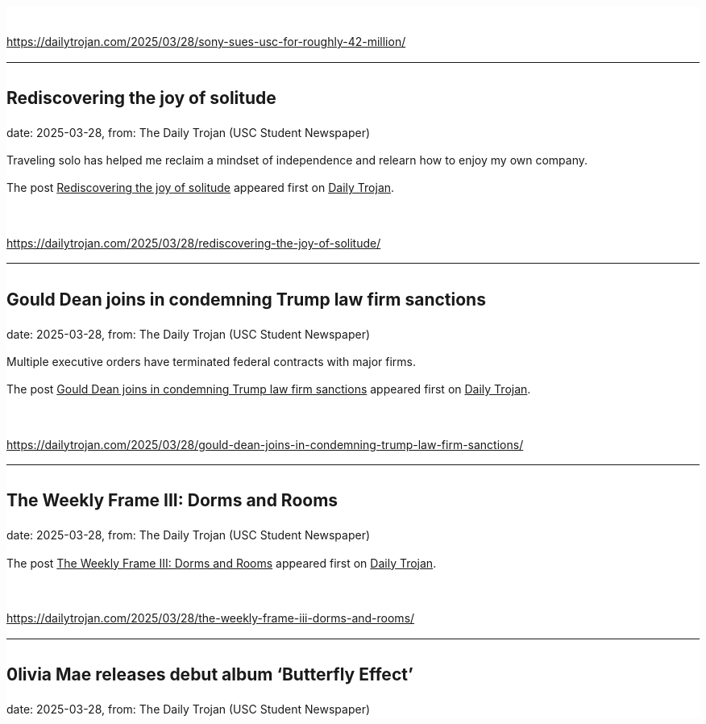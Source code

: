 
<br> 

<https://dailytrojan.com/2025/03/28/sony-sues-usc-for-roughly-42-million/>

---

## Rediscovering the joy of solitude

date: 2025-03-28, from: The Daily Trojan (USC Student Newspaper)

<p>Traveling solo has helped me reclaim a mindset of independence and relearn how to enjoy my own company.</p>
<p>The post <a href="https://dailytrojan.com/2025/03/28/rediscovering-the-joy-of-solitude/">Rediscovering the joy of solitude</a> appeared first on <a href="https://dailytrojan.com">Daily Trojan</a>.</p>
 

<br> 

<https://dailytrojan.com/2025/03/28/rediscovering-the-joy-of-solitude/>

---

## Gould Dean joins in condemning Trump law firm sanctions

date: 2025-03-28, from: The Daily Trojan (USC Student Newspaper)

<p>Multiple executive orders have terminated federal contracts with major firms.</p>
<p>The post <a href="https://dailytrojan.com/2025/03/28/gould-dean-joins-in-condemning-trump-law-firm-sanctions/">Gould Dean joins in condemning Trump law firm sanctions</a> appeared first on <a href="https://dailytrojan.com">Daily Trojan</a>.</p>
 

<br> 

<https://dailytrojan.com/2025/03/28/gould-dean-joins-in-condemning-trump-law-firm-sanctions/>

---

## The Weekly Frame III: Dorms and Rooms

date: 2025-03-28, from: The Daily Trojan (USC Student Newspaper)

<p>The post <a href="https://dailytrojan.com/2025/03/28/the-weekly-frame-iii-dorms-and-rooms/">The Weekly Frame III: Dorms and Rooms</a> appeared first on <a href="https://dailytrojan.com">Daily Trojan</a>.</p>
 

<br> 

<https://dailytrojan.com/2025/03/28/the-weekly-frame-iii-dorms-and-rooms/>

---

## 0livia Mae releases debut album ‘Butterfly Effect’

date: 2025-03-28, from: The Daily Trojan (USC Student Newspaper)
